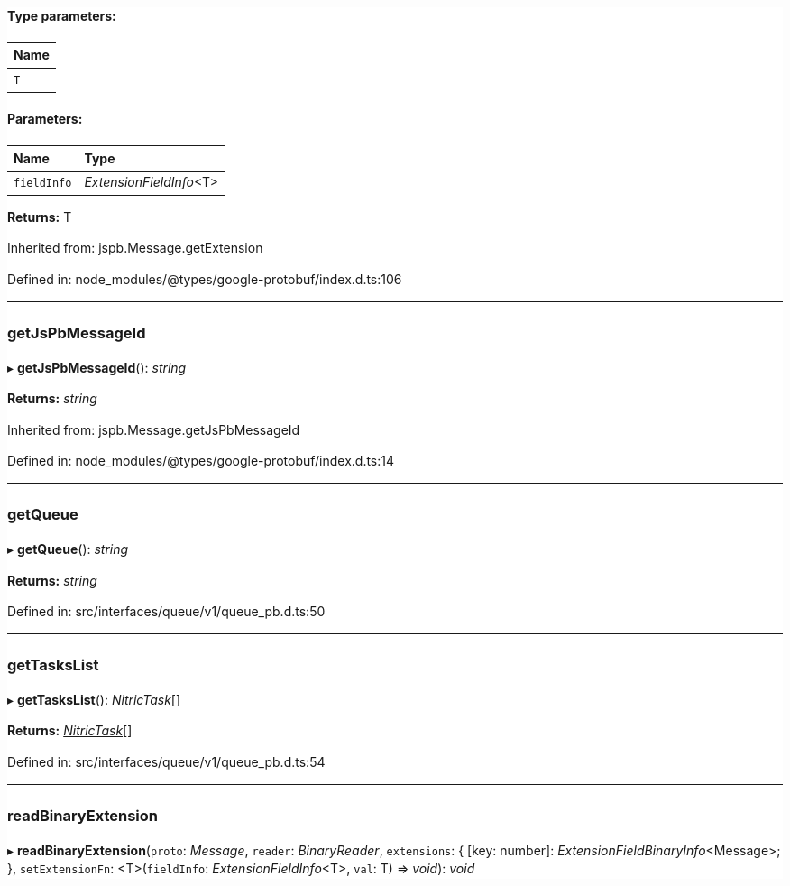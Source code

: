 #### Type parameters:

Name |
:------ |
`T` |

#### Parameters:

Name | Type |
:------ | :------ |
`fieldInfo` | *ExtensionFieldInfo*<T\> |

**Returns:** T

Inherited from: jspb.Message.getExtension

Defined in: node_modules/@types/google-protobuf/index.d.ts:106

___

### getJsPbMessageId

▸ **getJsPbMessageId**(): *string*

**Returns:** *string*

Inherited from: jspb.Message.getJsPbMessageId

Defined in: node_modules/@types/google-protobuf/index.d.ts:14

___

### getQueue

▸ **getQueue**(): *string*

**Returns:** *string*

Defined in: src/interfaces/queue/v1/queue_pb.d.ts:50

___

### getTasksList

▸ **getTasksList**(): [*NitricTask*](grpc.queue.nitrictask-1.md)[]

**Returns:** [*NitricTask*](grpc.queue.nitrictask-1.md)[]

Defined in: src/interfaces/queue/v1/queue_pb.d.ts:54

___

### readBinaryExtension

▸ **readBinaryExtension**(`proto`: *Message*, `reader`: *BinaryReader*, `extensions`: { [key: number]: *ExtensionFieldBinaryInfo*<Message\>;  }, `setExtensionFn`: <T\>(`fieldInfo`: *ExtensionFieldInfo*<T\>, `val`: T) => *void*): *void*
